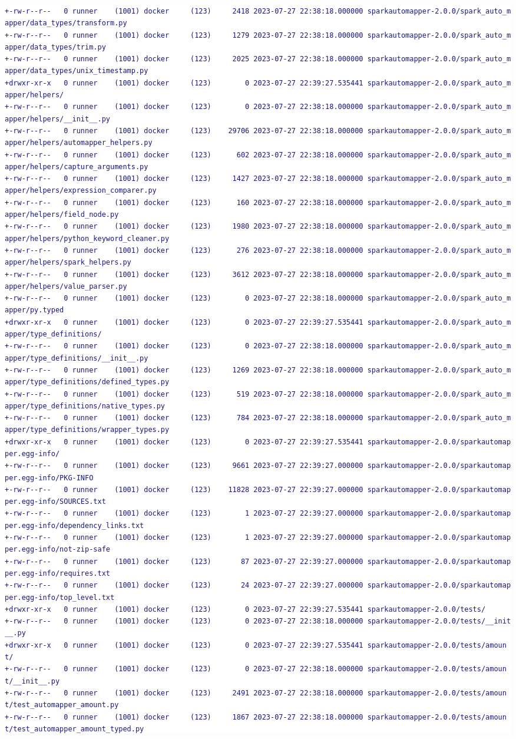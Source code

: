 ```diff
+-rw-r--r--   0 runner    (1001) docker     (123)     2418 2023-07-27 22:38:18.000000 sparkautomapper-2.0.0/spark_auto_mapper/data_types/transform.py
+-rw-r--r--   0 runner    (1001) docker     (123)     1279 2023-07-27 22:38:18.000000 sparkautomapper-2.0.0/spark_auto_mapper/data_types/trim.py
+-rw-r--r--   0 runner    (1001) docker     (123)     2025 2023-07-27 22:38:18.000000 sparkautomapper-2.0.0/spark_auto_mapper/data_types/unix_timestamp.py
+drwxr-xr-x   0 runner    (1001) docker     (123)        0 2023-07-27 22:39:27.535441 sparkautomapper-2.0.0/spark_auto_mapper/helpers/
+-rw-r--r--   0 runner    (1001) docker     (123)        0 2023-07-27 22:38:18.000000 sparkautomapper-2.0.0/spark_auto_mapper/helpers/__init__.py
+-rw-r--r--   0 runner    (1001) docker     (123)    29706 2023-07-27 22:38:18.000000 sparkautomapper-2.0.0/spark_auto_mapper/helpers/automapper_helpers.py
+-rw-r--r--   0 runner    (1001) docker     (123)      602 2023-07-27 22:38:18.000000 sparkautomapper-2.0.0/spark_auto_mapper/helpers/capture_arguments.py
+-rw-r--r--   0 runner    (1001) docker     (123)     1427 2023-07-27 22:38:18.000000 sparkautomapper-2.0.0/spark_auto_mapper/helpers/expression_comparer.py
+-rw-r--r--   0 runner    (1001) docker     (123)      160 2023-07-27 22:38:18.000000 sparkautomapper-2.0.0/spark_auto_mapper/helpers/field_node.py
+-rw-r--r--   0 runner    (1001) docker     (123)     1980 2023-07-27 22:38:18.000000 sparkautomapper-2.0.0/spark_auto_mapper/helpers/python_keyword_cleaner.py
+-rw-r--r--   0 runner    (1001) docker     (123)      276 2023-07-27 22:38:18.000000 sparkautomapper-2.0.0/spark_auto_mapper/helpers/spark_helpers.py
+-rw-r--r--   0 runner    (1001) docker     (123)     3612 2023-07-27 22:38:18.000000 sparkautomapper-2.0.0/spark_auto_mapper/helpers/value_parser.py
+-rw-r--r--   0 runner    (1001) docker     (123)        0 2023-07-27 22:38:18.000000 sparkautomapper-2.0.0/spark_auto_mapper/py.typed
+drwxr-xr-x   0 runner    (1001) docker     (123)        0 2023-07-27 22:39:27.535441 sparkautomapper-2.0.0/spark_auto_mapper/type_definitions/
+-rw-r--r--   0 runner    (1001) docker     (123)        0 2023-07-27 22:38:18.000000 sparkautomapper-2.0.0/spark_auto_mapper/type_definitions/__init__.py
+-rw-r--r--   0 runner    (1001) docker     (123)     1269 2023-07-27 22:38:18.000000 sparkautomapper-2.0.0/spark_auto_mapper/type_definitions/defined_types.py
+-rw-r--r--   0 runner    (1001) docker     (123)      519 2023-07-27 22:38:18.000000 sparkautomapper-2.0.0/spark_auto_mapper/type_definitions/native_types.py
+-rw-r--r--   0 runner    (1001) docker     (123)      784 2023-07-27 22:38:18.000000 sparkautomapper-2.0.0/spark_auto_mapper/type_definitions/wrapper_types.py
+drwxr-xr-x   0 runner    (1001) docker     (123)        0 2023-07-27 22:39:27.535441 sparkautomapper-2.0.0/sparkautomapper.egg-info/
+-rw-r--r--   0 runner    (1001) docker     (123)     9661 2023-07-27 22:39:27.000000 sparkautomapper-2.0.0/sparkautomapper.egg-info/PKG-INFO
+-rw-r--r--   0 runner    (1001) docker     (123)    11828 2023-07-27 22:39:27.000000 sparkautomapper-2.0.0/sparkautomapper.egg-info/SOURCES.txt
+-rw-r--r--   0 runner    (1001) docker     (123)        1 2023-07-27 22:39:27.000000 sparkautomapper-2.0.0/sparkautomapper.egg-info/dependency_links.txt
+-rw-r--r--   0 runner    (1001) docker     (123)        1 2023-07-27 22:39:27.000000 sparkautomapper-2.0.0/sparkautomapper.egg-info/not-zip-safe
+-rw-r--r--   0 runner    (1001) docker     (123)       87 2023-07-27 22:39:27.000000 sparkautomapper-2.0.0/sparkautomapper.egg-info/requires.txt
+-rw-r--r--   0 runner    (1001) docker     (123)       24 2023-07-27 22:39:27.000000 sparkautomapper-2.0.0/sparkautomapper.egg-info/top_level.txt
+drwxr-xr-x   0 runner    (1001) docker     (123)        0 2023-07-27 22:39:27.535441 sparkautomapper-2.0.0/tests/
+-rw-r--r--   0 runner    (1001) docker     (123)        0 2023-07-27 22:38:18.000000 sparkautomapper-2.0.0/tests/__init__.py
+drwxr-xr-x   0 runner    (1001) docker     (123)        0 2023-07-27 22:39:27.535441 sparkautomapper-2.0.0/tests/amount/
+-rw-r--r--   0 runner    (1001) docker     (123)        0 2023-07-27 22:38:18.000000 sparkautomapper-2.0.0/tests/amount/__init__.py
+-rw-r--r--   0 runner    (1001) docker     (123)     2491 2023-07-27 22:38:18.000000 sparkautomapper-2.0.0/tests/amount/test_automapper_amount.py
+-rw-r--r--   0 runner    (1001) docker     (123)     1867 2023-07-27 22:38:18.000000 sparkautomapper-2.0.0/tests/amount/test_automapper_amount_typed.py
```